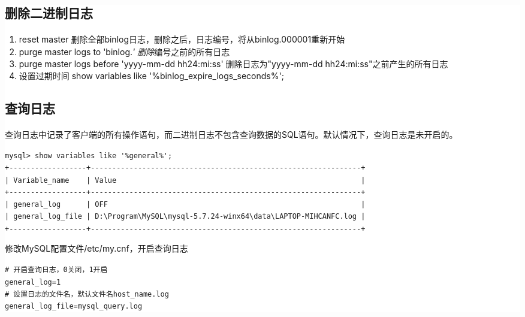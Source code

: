 ## 删除二进制日志
1. reset master
删除全部binlog日志，删除之后，日志编号，将从binlog.000001重新开始
2. purge master logs to 'binlog.*'
删除*编号之前的所有日志
3. purge master logs before 'yyyy-mm-dd hh24:mi:ss'
删除日志为"yyyy-mm-dd hh24:mi:ss"之前产生的所有日志
4. 设置过期时间
show variables like '%binlog_expire_logs_seconds%';

## 查询日志
查询日志中记录了客户端的所有操作语句，而二进制日志不包含查询数据的SQL语句。默认情况下，查询日志是未开启的。
```shell
mysql> show variables like '%general%';
+------------------+---------------------------------------------------------------+
| Variable_name    | Value                                                         |
+------------------+---------------------------------------------------------------+
| general_log      | OFF                                                           |
| general_log_file | D:\Program\MySQL\mysql-5.7.24-winx64\data\LAPTOP-MIHCANFC.log |
+------------------+---------------------------------------------------------------+
```
修改MySQL配置文件/etc/my.cnf，开启查询日志
```shell
# 开启查询日志，0关闭，1开启
general_log=1
# 设置日志的文件名，默认文件名host_name.log
general_log_file=mysql_query.log
```

